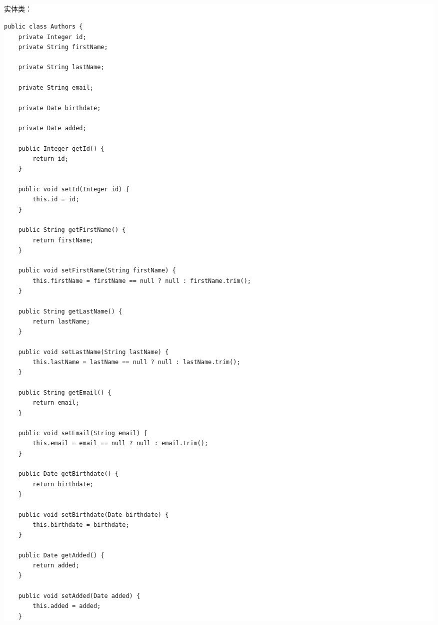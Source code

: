```
```

实体类：

```
public class Authors {
    private Integer id;
    private String firstName;
     
    private String lastName;
     
    private String email;
     
    private Date birthdate;
     
    private Date added;
     
    public Integer getId() {
        return id;
    }
     
    public void setId(Integer id) {
        this.id = id;
    }
     
    public String getFirstName() {
        return firstName;
    }
     
    public void setFirstName(String firstName) {
        this.firstName = firstName == null ? null : firstName.trim();
    }
     
    public String getLastName() {
        return lastName;
    }
     
    public void setLastName(String lastName) {
        this.lastName = lastName == null ? null : lastName.trim();
    }
     
    public String getEmail() {
        return email;
    }
     
    public void setEmail(String email) {
        this.email = email == null ? null : email.trim();
    }
     
    public Date getBirthdate() {
        return birthdate;
    }
     
    public void setBirthdate(Date birthdate) {
        this.birthdate = birthdate;
    }
     
    public Date getAdded() {
        return added;
    }
     
    public void setAdded(Date added) {
        this.added = added;
    }
```